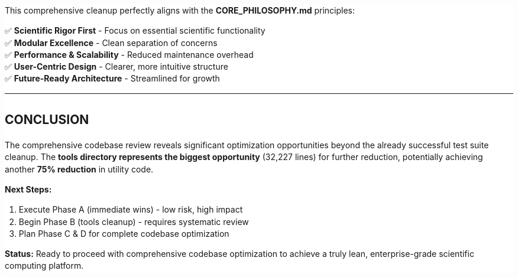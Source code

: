 This comprehensive cleanup perfectly aligns with the **CORE_PHILOSOPHY.md** principles:

✅ **Scientific Rigor First** - Focus on essential scientific functionality  
✅ **Modular Excellence** - Clean separation of concerns  
✅ **Performance & Scalability** - Reduced maintenance overhead  
✅ **User-Centric Design** - Clearer, more intuitive structure  
✅ **Future-Ready Architecture** - Streamlined for growth

---

## CONCLUSION

The comprehensive codebase review reveals significant optimization opportunities beyond the already successful test suite cleanup. The **tools directory represents the biggest opportunity** (32,227 lines) for further reduction, potentially achieving another **75% reduction** in utility code.

**Next Steps:**
1. Execute Phase A (immediate wins) - low risk, high impact
2. Begin Phase B (tools cleanup) - requires systematic review
3. Plan Phase C & D for complete codebase optimization

**Status:** Ready to proceed with comprehensive codebase optimization to achieve a truly lean, enterprise-grade scientific computing platform.
